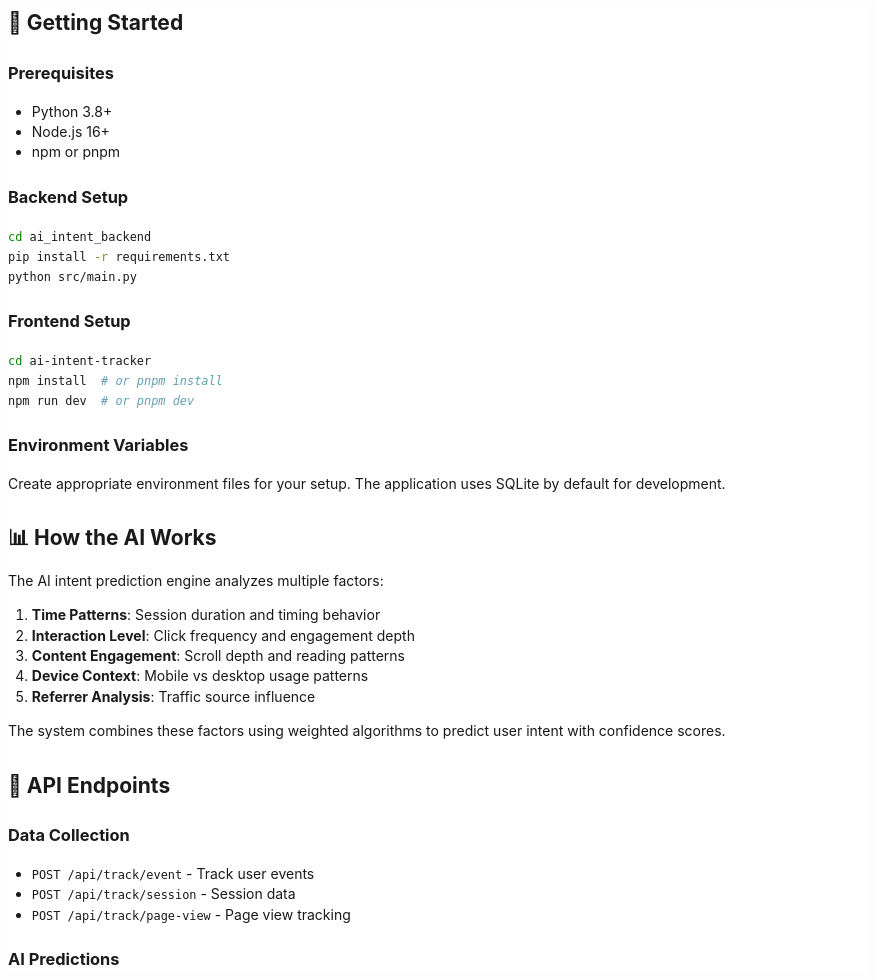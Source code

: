 ## 🚀 Getting Started

### Prerequisites

- Python 3.8+
- Node.js 16+
- npm or pnpm

### Backend Setup

```bash
cd ai_intent_backend
pip install -r requirements.txt
python src/main.py
```

### Frontend Setup

```bash
cd ai-intent-tracker
npm install  # or pnpm install
npm run dev  # or pnpm dev
```

### Environment Variables

Create appropriate environment files for your setup. The application uses SQLite by default for development.

## 📊 How the AI Works

The AI intent prediction engine analyzes multiple factors:

1. **Time Patterns**: Session duration and timing behavior
2. **Interaction Level**: Click frequency and engagement depth
3. **Content Engagement**: Scroll depth and reading patterns
4. **Device Context**: Mobile vs desktop usage patterns
5. **Referrer Analysis**: Traffic source influence

The system combines these factors using weighted algorithms to predict user intent with confidence scores.

## 🔧 API Endpoints

### Data Collection

- `POST /api/track/event` - Track user events
- `POST /api/track/session` - Session data
- `POST /api/track/page-view` - Page view tracking

### AI Predictions
